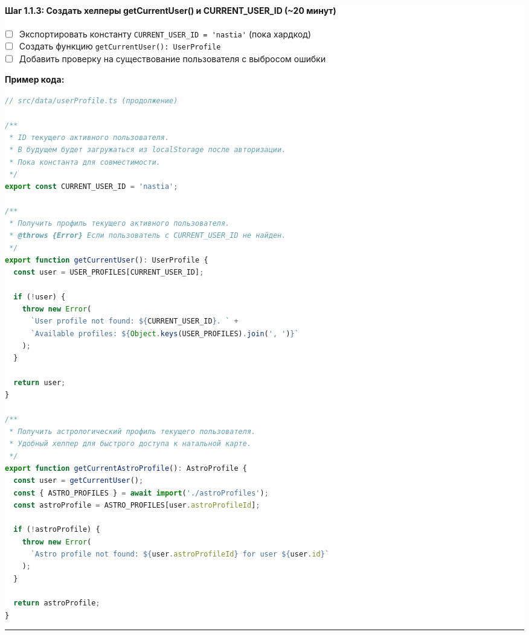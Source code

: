 
#### Шаг 1.1.3: Создать хелперы getCurrentUser() и CURRENT_USER_ID (~20 минут)

- [ ] Экспортировать константу `CURRENT_USER_ID = 'nastia'` (пока хардкод)
- [ ] Создать функцию `getCurrentUser(): UserProfile`
- [ ] Добавить проверку на существование пользователя с выбросом ошибки

**Пример кода:**

```typescript
// src/data/userProfile.ts (продолжение)

/**
 * ID текущего активного пользователя.
 * В будущем будет загружаться из localStorage после авторизации.
 * Пока константа для совместимости.
 */
export const CURRENT_USER_ID = 'nastia';

/**
 * Получить профиль текущего активного пользователя.
 * @throws {Error} Если пользователь с CURRENT_USER_ID не найден.
 */
export function getCurrentUser(): UserProfile {
  const user = USER_PROFILES[CURRENT_USER_ID];

  if (!user) {
    throw new Error(
      `User profile not found: ${CURRENT_USER_ID}. ` +
      `Available profiles: ${Object.keys(USER_PROFILES).join(', ')}`
    );
  }

  return user;
}

/**
 * Получить астрологический профиль текущего пользователя.
 * Удобный хелпер для быстрого доступа к натальной карте.
 */
export function getCurrentAstroProfile(): AstroProfile {
  const user = getCurrentUser();
  const { ASTRO_PROFILES } = await import('./astroProfiles');
  const astroProfile = ASTRO_PROFILES[user.astroProfileId];

  if (!astroProfile) {
    throw new Error(
      `Astro profile not found: ${user.astroProfileId} for user ${user.id}`
    );
  }

  return astroProfile;
}
```

---